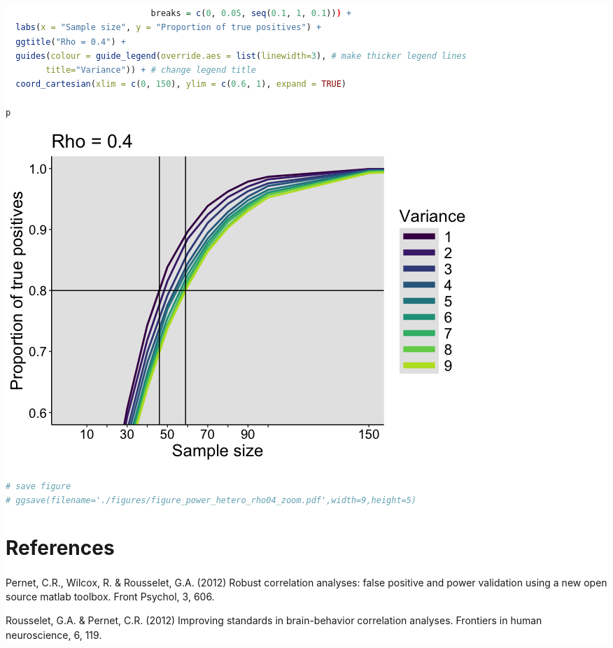 ``` r
                             breaks = c(0, 0.05, seq(0.1, 1, 0.1))) +
  labs(x = "Sample size", y = "Proportion of true positives") +
  ggtitle("Rho = 0.4") +
  guides(colour = guide_legend(override.aes = list(linewidth=3), # make thicker legend lines
        title="Variance")) + # change legend title 
  coord_cartesian(xlim = c(0, 150), ylim = c(0.6, 1), expand = TRUE)

p
```

![](corr_power_files/figure-gfm/unnamed-chunk-24-1.png)

``` r
# save figure
# ggsave(filename='./figures/figure_power_hetero_rho04_zoom.pdf',width=9,height=5) 
```

# References

Pernet, C.R., Wilcox, R. & Rousselet, G.A. (2012) Robust correlation
analyses: false positive and power validation using a new open source
matlab toolbox. Front Psychol, 3, 606.

Rousselet, G.A. & Pernet, C.R. (2012) Improving standards in
brain-behavior correlation analyses. Frontiers in human neuroscience, 6,
119.
